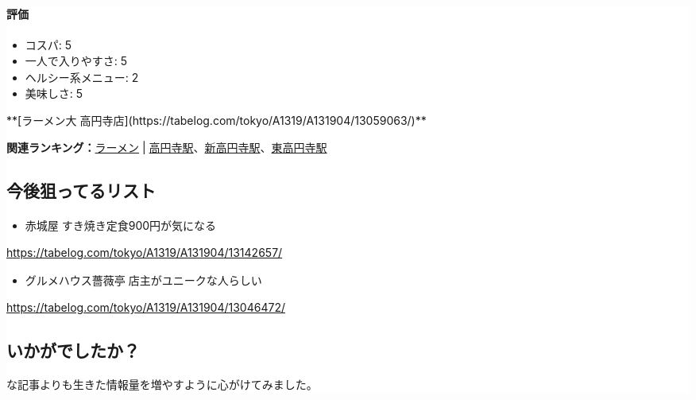 #### 評価

* コスパ: 5
* 一人で入りやすさ: 5
* ヘルシー系メニュー: 2
* 美味しさ: 5

<div>**[ラーメン大 高円寺店](https://tabelog.com/tokyo/A1319/A131904/13059063/)**<script src="https://tabelog.com/badge/google_badge?escape=false&amp;rcd=13059063" type="text/javascript" charset="utf-8"></script></div>

**関連ランキング：**[ラーメン](https://tabelog.com/rstLst/ramen/) | [高円寺駅](https://tabelog.com/tokyo/A1319/A131904/R3782/rstLst/)、[新高円寺駅](https://tabelog.com/tokyo/A1319/A131904/R5136/rstLst/)、[東高円寺駅](https://tabelog.com/tokyo/A1319/A131904/R8198/rstLst/)

## 今後狙ってるリスト

* 赤城屋 すき焼き定食900円が気になる

https://tabelog.com/tokyo/A1319/A131904/13142657/

* グルメハウス薔薇亭 店主がユニークな人らしい

https://tabelog.com/tokyo/A1319/A131904/13046472/

## いかがでしたか？

な記事よりも生きた情報量を増やすように心がけてみました。